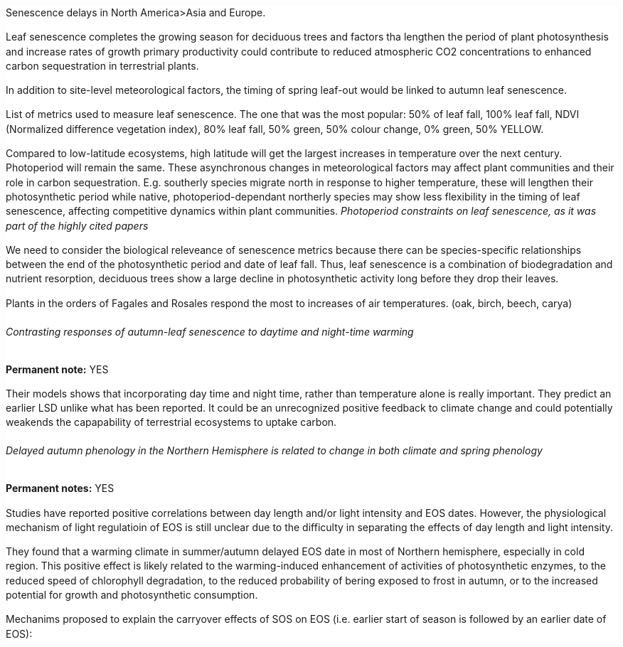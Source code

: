 Senescence delays in North America>Asia and Europe.

Leaf senescence completes the growing season for deciduous trees and factors tha lengthen the period of plant photosynthesis and increase rates of growth primary productivity could contribute to reduced atmospheric CO2 concentrations to enhanced carbon sequestration in terrestrial plants. 

In addition to site-level meteorological factors, the timing of spring leaf-out would be linked to autumn leaf senescence.

List of metrics used to measure leaf senescence. The one that was the most popular: 50% of leaf fall, 100% leaf fall, NDVI (Normalized difference vegetation index), 80% leaf fall, 50% green, 50% colour change, 0% green, 50% YELLOW. 

Compared to low-latitude ecosystems, high latitude will get the largest increases in temperature over the next century. Photoperiod will remain the same. These asynchronous changes in meteorological factors may affect plant communities and their role in carbon sequestration. E.g. southerly species migrate north in response to higher temperature, these will lengthen their photosynthetic period while native, photoperiod-dependant northerly species may show less flexibility in the timing of leaf senescence, affecting competitive dynamics within plant communities. *Photoperiod constraints on leaf senescence, as it was part of the highly cited papers*

We need to consider the biological releveance of senescence metrics because there can be species-specific relationships between the end of the photosynthetic period and date of leaf fall. Thus, leaf senescence is a combination of biodegradation and nutrient resorption, deciduous trees show a large decline in photosynthetic activity long before they drop their leaves. 

Plants in the orders of Fagales and Rosales respond the most to increases of air temperatures. (oak, birch, beech, carya)

###### Contrasting responses of autumn-leaf senescence to daytime and night-time warming

**Permanent note:** YES

Their models shows that incorporating day time and night time, rather than temperature alone is really important. They predict an earlier LSD unlike what has been reported. It could be an unrecognized positive feedback to climate change and could potentially weakends the capapability of terrestrial ecosystems to uptake carbon. 

###### Delayed autumn phenology in the Northern Hemisphere is related to change in both climate and spring phenology

**Permanent notes:** YES

Studies have reported positive correlations between day length and/or light intensity and EOS dates. However, the physiological mechanism of light regulatioin of EOS is still unclear due to the difficulty in separating the effects of day length and light intensity.

They found that a warming climate in summer/autumn delayed EOS date in most of Northern hemisphere, especially in cold region. This positive effect is likely related to the warming-induced enhancement of activities of photosynthetic enzymes, to the reduced speed of chlorophyll degradation, to the reduced probability of bering exposed to frost in autumn, or to the increased potential for growth and photosynthetic consumption. 

Mechanims proposed to explain the carryover effects of SOS on EOS (i.e. earlier start of season is followed by an earlier date of EOS):
